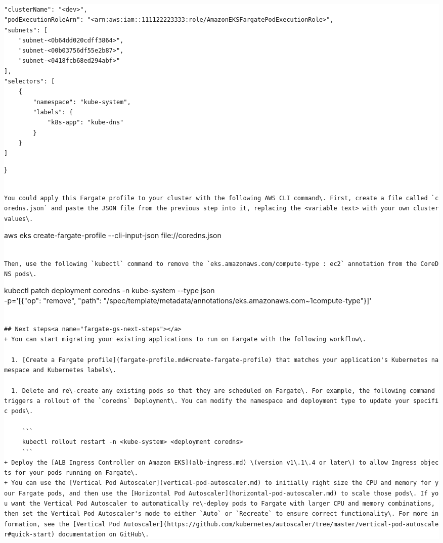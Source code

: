     "clusterName": "<dev>",
    "podExecutionRoleArn": "<arn:aws:iam::111122223333:role/AmazonEKSFargatePodExecutionRole>",
    "subnets": [
        "subnet-<0b64dd020cdff3864>",
        "subnet-<00b03756df55e2b87>",
        "subnet-<0418fcb68ed294abf>"
    ],
    "selectors": [
        {
            "namespace": "kube-system",
            "labels": {
                "k8s-app": "kube-dns"
            }
        }
    ]
}
```

You could apply this Fargate profile to your cluster with the following AWS CLI command\. First, create a file called `coredns.json` and paste the JSON file from the previous step into it, replacing the <variable text> with your own cluster values\.

```
aws eks create-fargate-profile --cli-input-json file://coredns.json
```

Then, use the following `kubectl` command to remove the `eks.amazonaws.com/compute-type : ec2` annotation from the CoreDNS pods\.

```
kubectl patch deployment coredns -n kube-system --type json \
-p='[{"op": "remove", "path": "/spec/template/metadata/annotations/eks.amazonaws.com~1compute-type"}]'
```

## Next steps<a name="fargate-gs-next-steps"></a>
+ You can start migrating your existing applications to run on Fargate with the following workflow\.

  1. [Create a Fargate profile](fargate-profile.md#create-fargate-profile) that matches your application's Kubernetes namespace and Kubernetes labels\.

  1. Delete and re\-create any existing pods so that they are scheduled on Fargate\. For example, the following command triggers a rollout of the `coredns` Deployment\. You can modify the namespace and deployment type to update your specific pods\.

     ```
     kubectl rollout restart -n <kube-system> <deployment coredns>
     ```
+ Deploy the [ALB Ingress Controller on Amazon EKS](alb-ingress.md) \(version v1\.1\.4 or later\) to allow Ingress objects for your pods running on Fargate\.
+ You can use the [Vertical Pod Autoscaler](vertical-pod-autoscaler.md) to initially right size the CPU and memory for your Fargate pods, and then use the [Horizontal Pod Autoscaler](horizontal-pod-autoscaler.md) to scale those pods\. If you want the Vertical Pod Autoscaler to automatically re\-deploy pods to Fargate with larger CPU and memory combinations, then set the Vertical Pod Autoscaler's mode to either `Auto` or `Recreate` to ensure correct functionality\. For more information, see the [Vertical Pod Autoscaler](https://github.com/kubernetes/autoscaler/tree/master/vertical-pod-autoscaler#quick-start) documentation on GitHub\.